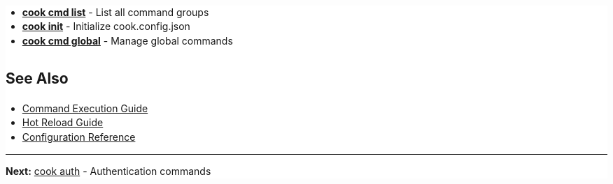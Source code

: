 - **[cook cmd list](cmd.md#list)** - List all command groups
- **[cook init](init.md)** - Initialize cook.config.json
- **[cook cmd global](cmd.md#global)** - Manage global commands

## See Also

- [Command Execution Guide](../command-execution.md)
- [Hot Reload Guide](../hot-reload.md)
- [Configuration Reference](../configuration.md)

---

**Next:** [cook auth](auth.md) - Authentication commands
